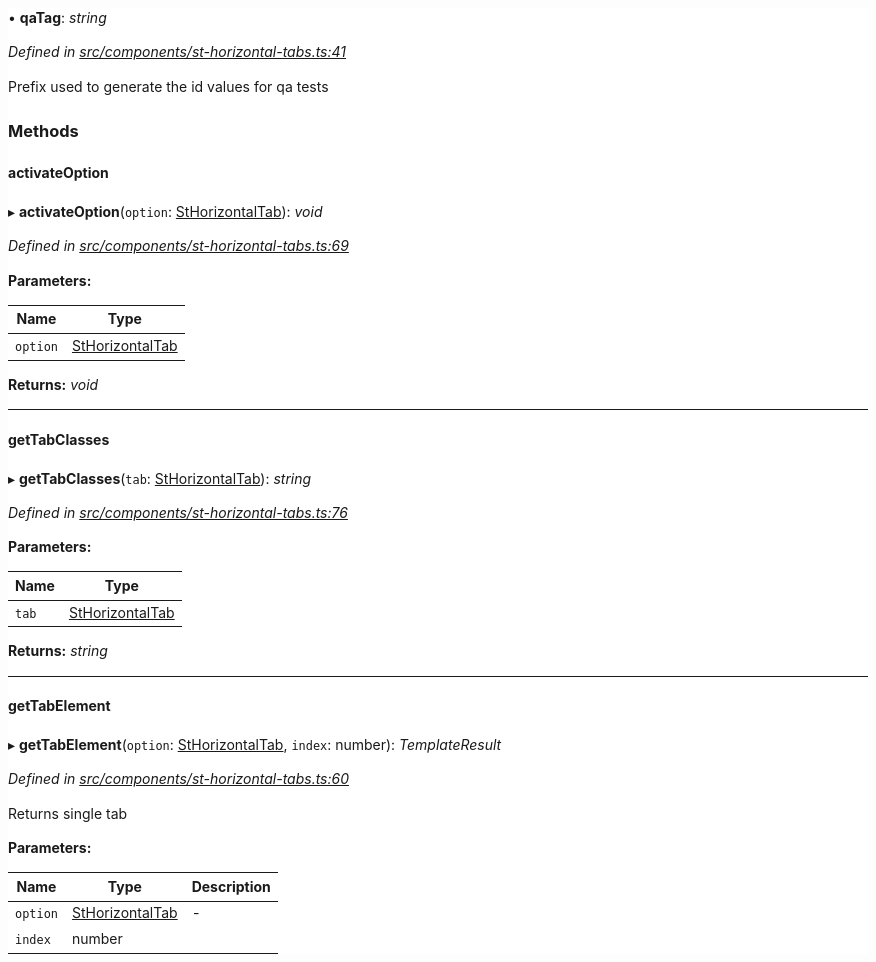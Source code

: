 • **qaTag**: *string*

*Defined in [src/components/st-horizontal-tabs.ts:41](https://github.com/Stratio/st-horizontal-tabs/blob/4eb1546/src/components/st-horizontal-tabs.ts#L41)*

Prefix used to generate the id values for qa tests

### Methods

####  activateOption

▸ **activateOption**(`option`: [StHorizontalTab](#interfacessthorizontaltabmd)): *void*

*Defined in [src/components/st-horizontal-tabs.ts:69](https://github.com/Stratio/st-horizontal-tabs/blob/4eb1546/src/components/st-horizontal-tabs.ts#L69)*

**Parameters:**

Name | Type |
------ | ------ |
`option` | [StHorizontalTab](#interfacessthorizontaltabmd) |

**Returns:** *void*

___

####  getTabClasses

▸ **getTabClasses**(`tab`: [StHorizontalTab](#interfacessthorizontaltabmd)): *string*

*Defined in [src/components/st-horizontal-tabs.ts:76](https://github.com/Stratio/st-horizontal-tabs/blob/4eb1546/src/components/st-horizontal-tabs.ts#L76)*

**Parameters:**

Name | Type |
------ | ------ |
`tab` | [StHorizontalTab](#interfacessthorizontaltabmd) |

**Returns:** *string*

___

####  getTabElement

▸ **getTabElement**(`option`: [StHorizontalTab](#interfacessthorizontaltabmd), `index`: number): *TemplateResult*

*Defined in [src/components/st-horizontal-tabs.ts:60](https://github.com/Stratio/st-horizontal-tabs/blob/4eb1546/src/components/st-horizontal-tabs.ts#L60)*

Returns single tab

**Parameters:**

Name | Type | Description |
------ | ------ | ------ |
`option` | [StHorizontalTab](#interfacessthorizontaltabmd) | - |
`index` | number |   |
